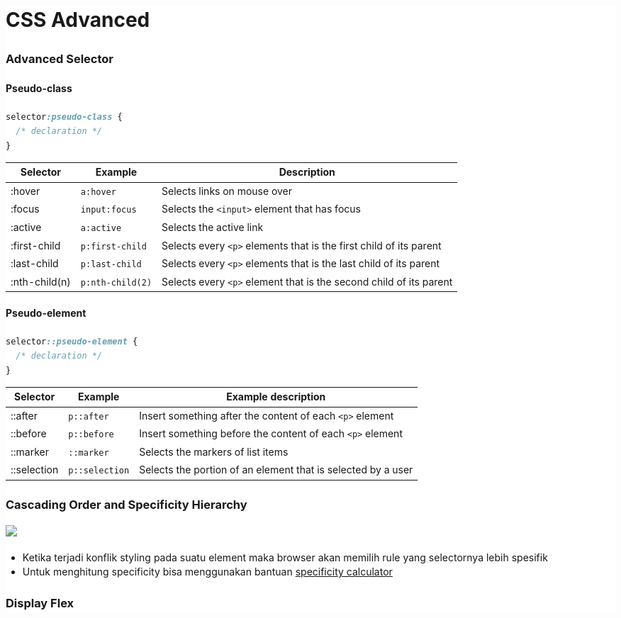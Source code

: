 # CSS Advanced

### Advanced Selector

#### Pseudo-class

```css
selector:pseudo-class {
  /* declaration */
}
```

| Selector      | Example          | Description                                                        |
|---------------|------------------|--------------------------------------------------------------------|
| :hover        | `a:hover`        | Selects links on mouse over                                        |
| :focus        | `input:focus`    | Selects the `<input>` element that has focus                       |
| :active       | `a:active`       | Selects the active link                                            |
| :first-child  | `p:first-child`  | Selects every `<p>` elements that is the first child of its parent |
| :last-child   | `p:last-child`   | Selects every `<p>` elements that is the last child of its parent  |
| :nth-child(n) | `p:nth-child(2)` | Selects every `<p>` element that is the second child of its parent |

#### Pseudo-element

```css
selector::pseudo-element {
  /* declaration */
}
```

| Selector    | Example        | Example description                                          |
|-------------|----------------|--------------------------------------------------------------|
| ::after     | `p::after`     | Insert something after the content of each `<p>` element     |
| ::before    | `p::before`    | Insert something before the content of each `<p>` element    |
| ::marker    | `::marker`     | Selects the markers of list items                            |
| ::selection | `p::selection` | Selects the portion of an element that is selected by a user |

### Cascading Order and Specificity Hierarchy

<img src="https://dev-to-uploads.s3.amazonaws.com/uploads/articles/xxw5qcjgt2y6c6nnxr2h.jpg" width="700">

- Ketika terjadi konflik styling pada suatu element maka browser akan memilih rule yang selectornya lebih spesifik
- Untuk menghitung specificity bisa menggunakan
  bantuan [specificity calculator](https://polypane.app/css-specificity-calculator/)

### Display Flex

